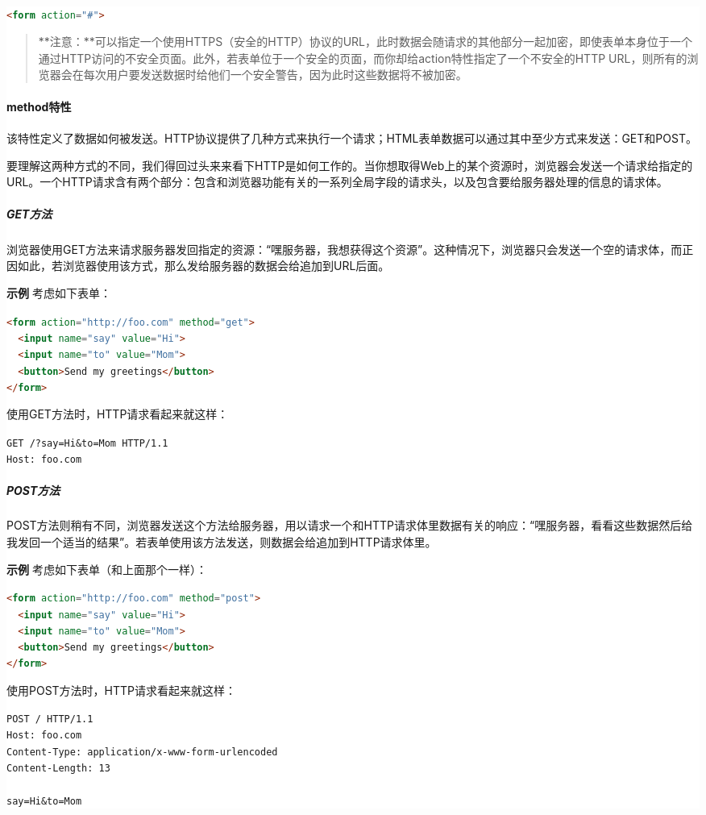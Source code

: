```html
<form action="#">
```

> **注意：**可以指定一个使用HTTPS（安全的HTTP）协议的URL，此时数据会随请求的其他部分一起加密，即使表单本身位于一个通过HTTP访问的不安全页面。此外，若表单位于一个安全的页面，而你却给action特性指定了一个不安全的HTTP URL，则所有的浏览器会在每次用户要发送数据时给他们一个安全警告，因为此时这些数据将不被加密。

#### method特性
该特性定义了数据如何被发送。HTTP协议提供了几种方式来执行一个请求；HTML表单数据可以通过其中至少方式来发送：GET和POST。

要理解这两种方式的不同，我们得回过头来来看下HTTP是如何工作的。当你想取得Web上的某个资源时，浏览器会发送一个请求给指定的URL。一个HTTP请求含有两个部分：包含和浏览器功能有关的一系列全局字段的请求头，以及包含要给服务器处理的信息的请求体。

##### GET方法
浏览器使用GET方法来请求服务器发回指定的资源：“嘿服务器，我想获得这个资源”。这种情况下，浏览器只会发送一个空的请求体，而正因如此，若浏览器使用该方式，那么发给服务器的数据会给追加到URL后面。

**示例**
考虑如下表单：

```html
<form action="http://foo.com" method="get">
  <input name="say" value="Hi">
  <input name="to" value="Mom">
  <button>Send my greetings</button>
</form>
```

使用GET方法时，HTTP请求看起来就这样：

```
GET /?say=Hi&to=Mom HTTP/1.1
Host: foo.com
```

##### POST方法
POST方法则稍有不同，浏览器发送这个方法给服务器，用以请求一个和HTTP请求体里数据有关的响应：“嘿服务器，看看这些数据然后给我发回一个适当的结果”。若表单使用该方法发送，则数据会给追加到HTTP请求体里。

**示例**
考虑如下表单（和上面那个一样）：

```html
<form action="http://foo.com" method="post">
  <input name="say" value="Hi">
  <input name="to" value="Mom">
  <button>Send my greetings</button>
</form>
```

使用POST方法时，HTTP请求看起来就这样：

```
POST / HTTP/1.1
Host: foo.com
Content-Type: application/x-www-form-urlencoded
Content-Length: 13

say=Hi&to=Mom
```
